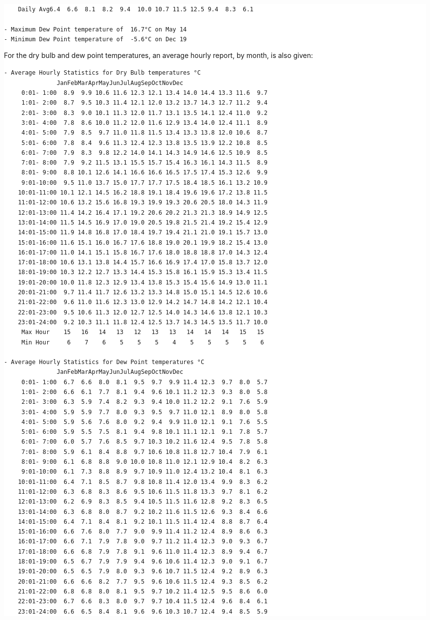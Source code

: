 ~~~~~~~~~~~~~~~~~~~~
    Daily Avg6.4  6.6  8.1  8.2  9.4  10.0 10.7 11.5 12.5 9.4  8.3  6.1

- Maximum Dew Point temperature of  16.7°C on May 14
- Minimum Dew Point temperature of  -5.6°C on Dec 19
~~~~~~~~~~~~~~~~~~~~

For the dry bulb and dew point temperatures, an average hourly report, by month, is also given:

~~~~~~~~~~~~~~~~~~~~
- Average Hourly Statistics for Dry Bulb temperatures °C
               JanFebMarAprMayJunJulAugSepOctNovDec
     0:01- 1:00  8.9  9.9 10.6 11.6 12.3 12.1 13.4 14.0 14.4 13.3 11.6  9.7
     1:01- 2:00  8.7  9.5 10.3 11.4 12.1 12.0 13.2 13.7 14.3 12.7 11.2  9.4
     2:01- 3:00  8.3  9.0 10.1 11.3 12.0 11.7 13.1 13.5 14.1 12.4 11.0  9.2
     3:01- 4:00  7.8  8.6 10.0 11.2 12.0 11.6 12.9 13.4 14.0 12.4 11.1  8.9
     4:01- 5:00  7.9  8.5  9.7 11.0 11.8 11.5 13.4 13.3 13.8 12.0 10.6  8.7
     5:01- 6:00  7.8  8.4  9.6 11.3 12.4 12.3 13.8 13.5 13.9 12.2 10.8  8.5
     6:01- 7:00  7.9  8.3  9.8 12.2 14.0 14.1 14.3 14.9 14.6 12.5 10.9  8.5
     7:01- 8:00  7.9  9.2 11.5 13.1 15.5 15.7 15.4 16.3 16.1 14.3 11.5  8.9
     8:01- 9:00  8.8 10.1 12.6 14.1 16.6 16.6 16.5 17.5 17.4 15.3 12.6  9.9
     9:01-10:00  9.5 11.0 13.7 15.0 17.7 17.7 17.5 18.4 18.5 16.1 13.2 10.9
    10:01-11:00 10.1 12.1 14.5 16.2 18.8 19.1 18.4 19.6 19.6 17.2 13.8 11.5
    11:01-12:00 10.6 13.2 15.6 16.8 19.3 19.9 19.3 20.6 20.5 18.0 14.3 11.9
    12:01-13:00 11.4 14.2 16.4 17.1 19.2 20.6 20.2 21.3 21.3 18.9 14.9 12.5
    13:01-14:00 11.5 14.5 16.9 17.0 19.0 20.5 19.8 21.5 21.4 19.2 15.4 12.9
    14:01-15:00 11.9 14.8 16.8 17.0 18.4 19.7 19.4 21.1 21.0 19.1 15.7 13.0
    15:01-16:00 11.6 15.1 16.0 16.7 17.6 18.8 19.0 20.1 19.9 18.2 15.4 13.0
    16:01-17:00 11.0 14.1 15.1 15.8 16.7 17.6 18.0 18.8 18.8 17.0 14.3 12.4
    17:01-18:00 10.6 13.1 13.8 14.4 15.7 16.6 16.9 17.4 17.0 15.8 13.7 12.0
    18:01-19:00 10.3 12.2 12.7 13.3 14.4 15.3 15.8 16.1 15.9 15.3 13.4 11.5
    19:01-20:00 10.0 11.8 12.3 12.9 13.4 13.8 15.3 15.4 15.6 14.9 13.0 11.1
    20:01-21:00  9.7 11.4 11.7 12.6 13.2 13.3 14.8 15.0 15.1 14.5 12.6 10.6
    21:01-22:00  9.6 11.0 11.6 12.3 13.0 12.9 14.2 14.7 14.8 14.2 12.1 10.4
    22:01-23:00  9.5 10.6 11.3 12.0 12.7 12.5 14.0 14.3 14.6 13.8 12.1 10.3
    23:01-24:00  9.2 10.3 11.1 11.8 12.4 12.5 13.7 14.3 14.5 13.5 11.7 10.0
     Max Hour    15   16   14   13   12   13   13   14   14   14   15   15
     Min Hour     6    7    6    5    5    5    4    5    5    5    5    6

- Average Hourly Statistics for Dew Point temperatures °C
               JanFebMarAprMayJunJulAugSepOctNovDec
     0:01- 1:00  6.7  6.6  8.0  8.1  9.5  9.7  9.9 11.4 12.3  9.7  8.0  5.7
     1:01- 2:00  6.6  6.1  7.7  8.1  9.4  9.6 10.1 11.2 12.3  9.3  8.0  5.8
     2:01- 3:00  6.3  5.9  7.4  8.2  9.3  9.4 10.0 11.2 12.2  9.1  7.6  5.9
     3:01- 4:00  5.9  5.9  7.7  8.0  9.3  9.5  9.7 11.0 12.1  8.9  8.0  5.8
     4:01- 5:00  5.9  5.6  7.6  8.0  9.2  9.4  9.9 11.0 12.1  9.1  7.6  5.5
     5:01- 6:00  5.9  5.5  7.5  8.1  9.4  9.8 10.1 11.1 12.1  9.1  7.8  5.7
     6:01- 7:00  6.0  5.7  7.6  8.5  9.7 10.3 10.2 11.6 12.4  9.5  7.8  5.8
     7:01- 8:00  5.9  6.1  8.4  8.8  9.7 10.6 10.8 11.8 12.7 10.4  7.9  6.1
     8:01- 9:00  6.1  6.8  8.8  9.0 10.0 10.8 11.0 12.1 12.9 10.4  8.2  6.3
     9:01-10:00  6.1  7.3  8.8  8.9  9.7 10.9 11.0 12.4 13.2 10.4  8.1  6.3
    10:01-11:00  6.4  7.1  8.5  8.7  9.8 10.8 11.4 12.0 13.4  9.9  8.3  6.2
    11:01-12:00  6.3  6.8  8.3  8.6  9.5 10.6 11.5 11.8 13.3  9.7  8.1  6.2
    12:01-13:00  6.2  6.9  8.3  8.5  9.4 10.5 11.5 11.6 12.8  9.2  8.3  6.5
    13:01-14:00  6.3  6.8  8.0  8.7  9.2 10.2 11.6 11.5 12.6  9.3  8.4  6.6
    14:01-15:00  6.4  7.1  8.4  8.1  9.2 10.1 11.5 11.4 12.4  8.8  8.7  6.4
    15:01-16:00  6.6  7.6  8.0  7.7  9.0  9.9 11.4 11.2 12.4  8.9  8.6  6.3
    16:01-17:00  6.6  7.1  7.9  7.8  9.0  9.7 11.2 11.4 12.3  9.0  9.3  6.7
    17:01-18:00  6.6  6.8  7.9  7.8  9.1  9.6 11.0 11.4 12.3  8.9  9.4  6.7
    18:01-19:00  6.5  6.7  7.9  7.9  9.4  9.6 10.6 11.4 12.3  9.0  9.1  6.7
    19:01-20:00  6.5  6.5  7.9  8.0  9.3  9.6 10.7 11.5 12.4  9.2  8.9  6.3
    20:01-21:00  6.6  6.6  8.2  7.7  9.5  9.6 10.6 11.5 12.4  9.3  8.5  6.2
    21:01-22:00  6.8  6.8  8.0  8.1  9.5  9.7 10.2 11.4 12.5  9.5  8.6  6.0
    22:01-23:00  6.7  6.6  8.3  8.0  9.7  9.7 10.4 11.5 12.4  9.6  8.4  6.1
    23:01-24:00  6.6  6.5  8.4  8.1  9.6  9.6 10.3 10.7 12.4  9.4  8.5  5.9
~~~~~~~~~~~~~~~~~~~~